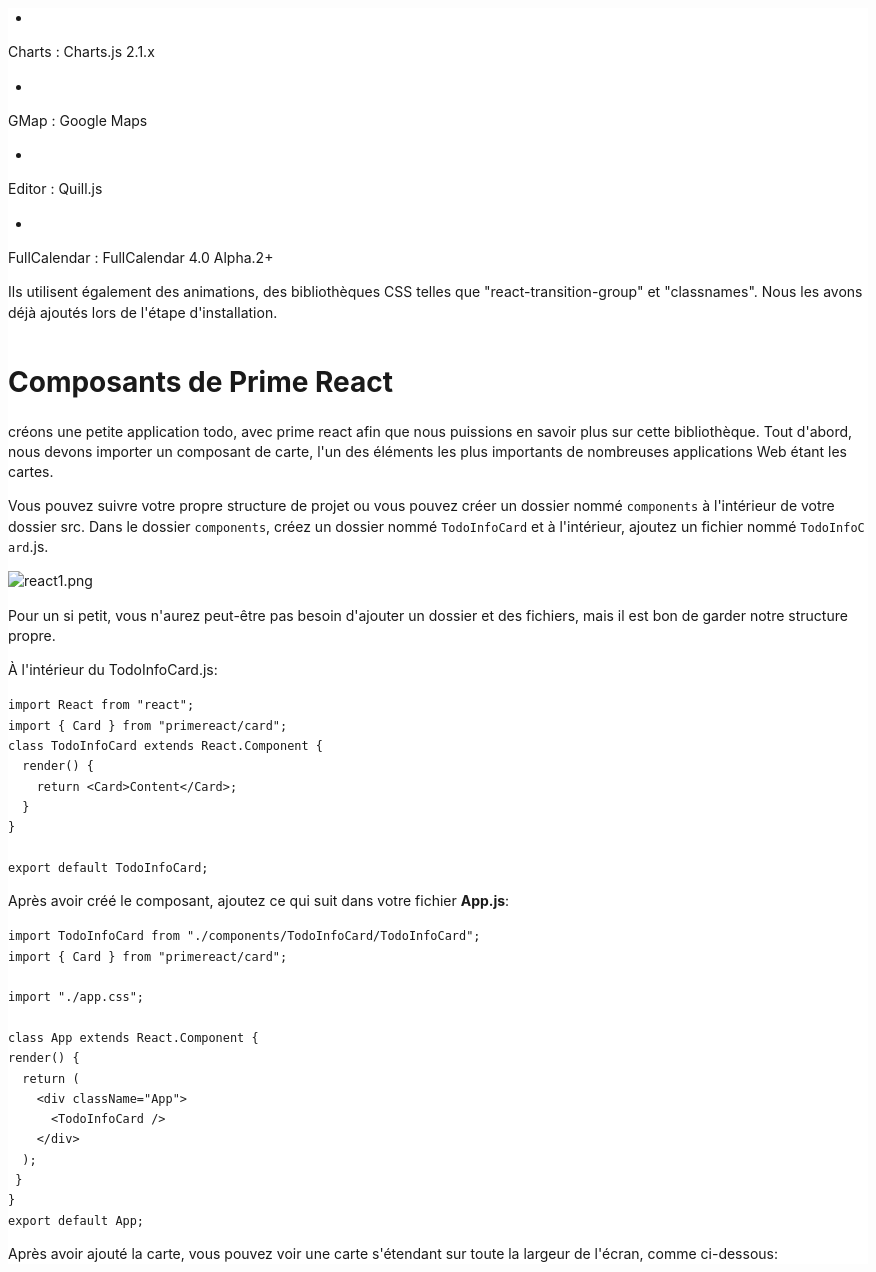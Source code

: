    
- 
 Charts : Charts.js 2.1.x
    
- 
GMap : Google Maps
    
- 
Editor : Quill.js
    
- 
FullCalendar : FullCalendar 4.0 Alpha.2+

Ils utilisent également des animations, des bibliothèques CSS telles que "react-transition-group" et "classnames". Nous les avons déjà ajoutés lors de l'étape d'installation.

# Composants de Prime React

 créons une petite application todo, avec prime react afin que nous puissions en savoir plus sur cette bibliothèque. Tout d'abord, nous devons importer un composant de carte, l'un des éléments les plus importants de nombreuses applications Web étant les cartes.

Vous pouvez suivre votre propre structure de projet ou vous pouvez créer un dossier nommé `components` à l'intérieur de votre dossier src. Dans le dossier `components`, créez un dossier nommé `TodoInfoCard` et à l'intérieur, ajoutez un fichier nommé `TodoInfoCard`.js.

![react1.png](https://cdn.hashnode.com/res/hashnode/image/upload/v1603205619310/GXDODytfC.png)

Pour un si petit, vous n'aurez peut-être pas besoin d'ajouter un dossier et des fichiers, mais il est bon de garder notre structure propre.

À l'intérieur du TodoInfoCard.js:


```
import React from "react";
import { Card } from "primereact/card";
class TodoInfoCard extends React.Component {
  render() {
    return <Card>Content</Card>;
  }
}

export default TodoInfoCard;
``` 
Après avoir créé le composant, ajoutez ce qui suit dans votre fichier **App.js**:


```
import TodoInfoCard from "./components/TodoInfoCard/TodoInfoCard";
import { Card } from "primereact/card";

import "./app.css";

class App extends React.Component {
render() {
  return (
    <div className="App">
      <TodoInfoCard />
    </div>
  );
 }
}
export default App;
``` 
Après avoir ajouté la carte, vous pouvez voir une carte s'étendant sur toute la largeur de l'écran, comme ci-dessous:
